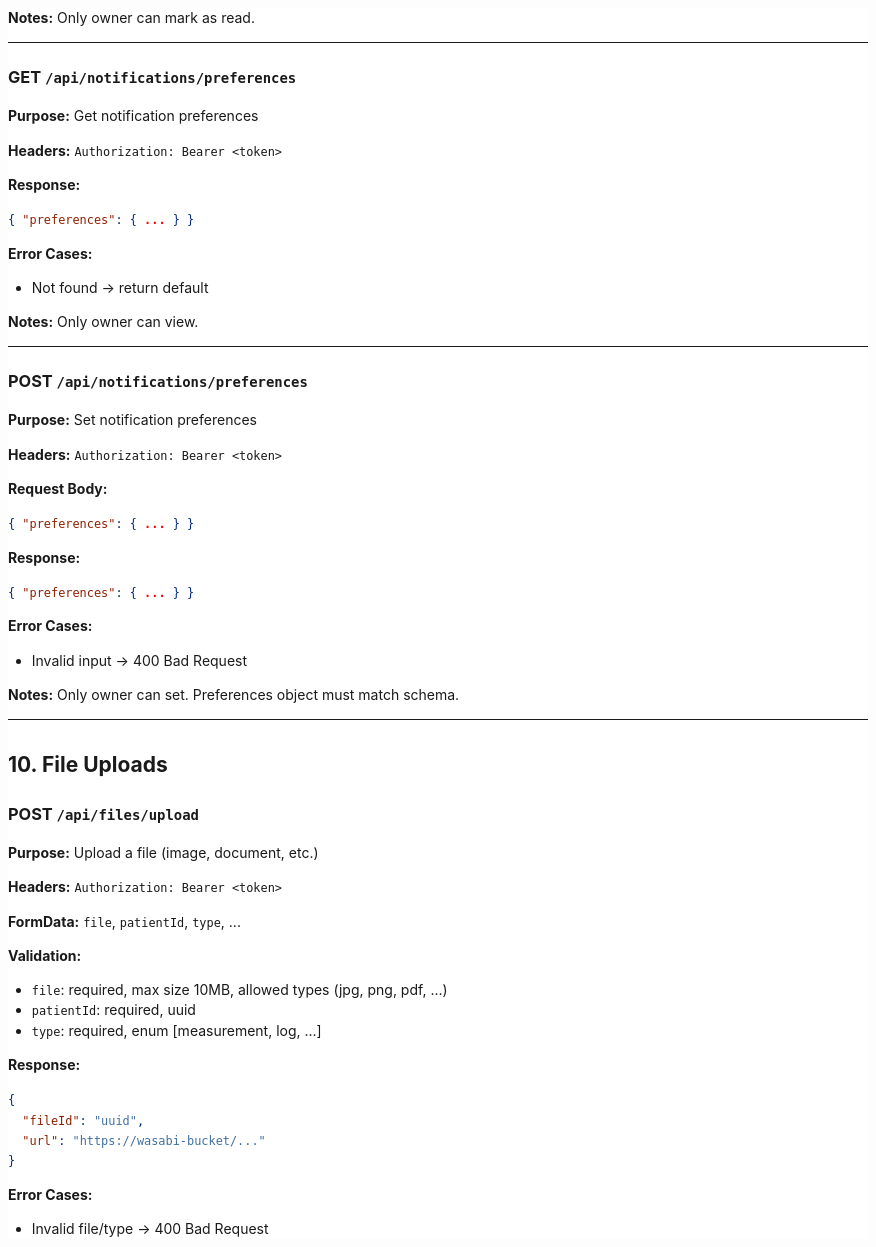 **Notes:** Only owner can mark as read.

---

### GET `/api/notifications/preferences`
**Purpose:** Get notification preferences

**Headers:** `Authorization: Bearer <token>`

**Response:**
```json
{ "preferences": { ... } }
```
**Error Cases:**
- Not found → return default

**Notes:** Only owner can view.

---

### POST `/api/notifications/preferences`
**Purpose:** Set notification preferences

**Headers:** `Authorization: Bearer <token>`

**Request Body:**
```json
{ "preferences": { ... } }
```
**Response:**
```json
{ "preferences": { ... } }
```
**Error Cases:**
- Invalid input → 400 Bad Request

**Notes:** Only owner can set. Preferences object must match schema.

---

## 10. File Uploads

### POST `/api/files/upload`
**Purpose:** Upload a file (image, document, etc.)

**Headers:** `Authorization: Bearer <token>`

**FormData:** `file`, `patientId`, `type`, ...

**Validation:**
- `file`: required, max size 10MB, allowed types (jpg, png, pdf, ...)
- `patientId`: required, uuid
- `type`: required, enum [measurement, log, ...]

**Response:**
```json
{
  "fileId": "uuid",
  "url": "https://wasabi-bucket/..."
}
```
**Error Cases:**
- Invalid file/type → 400 Bad Request
